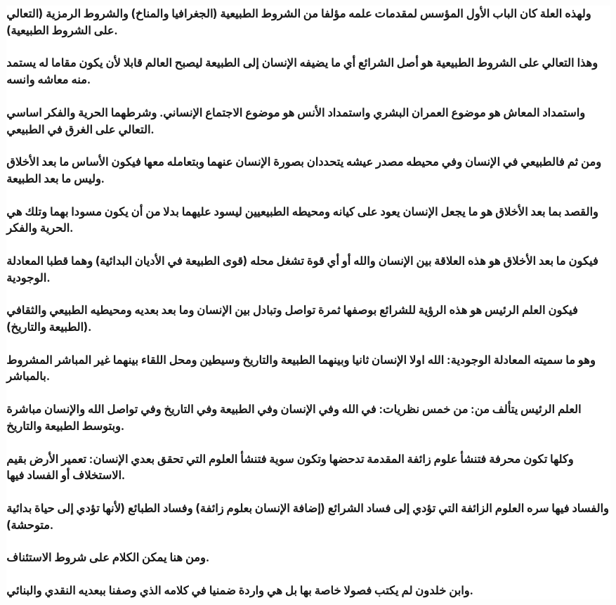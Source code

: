 ### ولهذه العلة كان الباب الأول المؤسس لمقدمات علمه مؤلفا من الشروط الطبيعية (الجغرافيا والمناخ) والشروط الرمزية (التعالي على الشروط الطبيعية).

### وهذا التعالي على الشروط الطبيعية هو أصل الشرائع أي ما يضيفه الإنسان إلى الطبيعة ليصبح العالم قابلا لأن يكون مقاما له يستمد منه معاشه وانسه.

### واستمداد المعاش هو موضوع العمران البشري واستمداد الأنس هو موضوع الاجتماع الإنساني. وشرطهما الحرية والفكر اساسي التعالي على الغرق في الطبيعي.

### ومن ثم فالطبيعي في الإنسان وفي محيطه مصدر عيشه يتحددان بصورة الإنسان عنهما وبتعامله معها فيكون الأساس ما بعد الأخلاق وليس ما بعد الطبيعة.

### والقصد بما بعد الأخلاق هو ما يجعل الإنسان يعود على كيانه ومحيطه الطبيعيين ليسود عليهما بدلا من أن يكون مسودا بهما وتلك هي الحرية والفكر.

### فيكون ما بعد الأخلاق هو هذه العلاقة بين الإنسان والله أو أي قوة تشغل محله (قوى الطبيعة في الأديان البدائية) وهما قطبا المعادلة الوجودية.

### فيكون العلم الرئيس هو هذه الرؤية للشرائع بوصفها ثمرة تواصل وتبادل بين الإنسان وما بعد بعديه ومحيطيه الطبيعي والثقافي (الطبيعة والتاريخ).

### وهو ما سميته المعادلة الوجودية: الله اولا الإنسان ثانيا وبينهما الطبيعة والتاريخ وسيطين ومحل اللقاء بينهما غير المباشر المشروط بالمباشر.

### العلم الرئيس يتألف من: من خمس نظريات: في الله وفي الإنسان وفي الطبيعة وفي التاريخ وفي تواصل الله والإنسان مباشرة وبتوسط الطبيعة والتاريخ.

### وكلها تكون محرفة فتنشأ علوم زائفة المقدمة تدحضها وتكون سوية فتنشأ العلوم التي تحقق بعدي الإنسان: تعمير الأرض بقيم الاستخلاف أو الفساد فيها.

### والفساد فيها سره العلوم الزائفة التي تؤدي إلى فساد الشرائع (إضافة الإنسان بعلوم زائفة) وفساد الطبائع (لأنها تؤدي إلى حياة بدائية متوحشة).

### ومن هنا يمكن الكلام على شروط الاستئناف.

### وابن خلدون لم يكتب فصولا خاصة بها بل هي واردة ضمنيا في كلامه الذي وصفنا ببعديه النقدي والبنائي.
